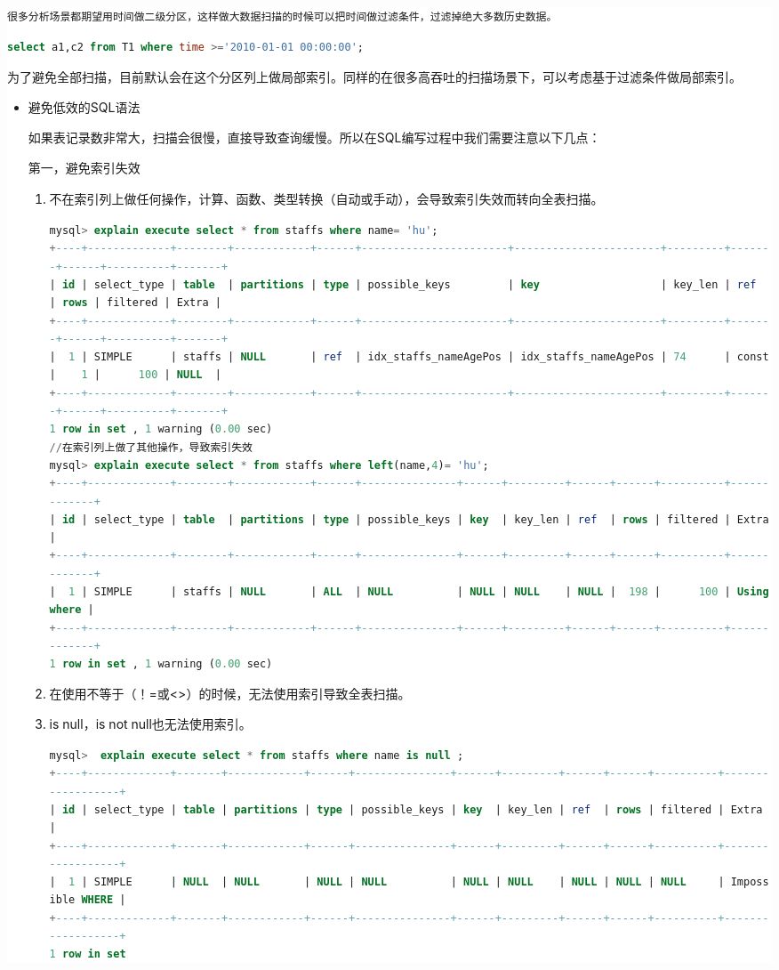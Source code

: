     很多分析场景都期望用时间做二级分区，这样做大数据扫描的时候可以把时间做过滤条件，过滤掉绝大多数历史数据。

  ```sql
  select a1,c2 from T1 where time >='2010-01-01 00:00:00';
  ```

  

  为了避免全部扫描，目前默认会在这个分区列上做局部索引。同样的在很多高吞吐的扫描场景下，可以考虑基于过滤条件做局部索引。
  

* 避免低效的SQL语法

    如果表记录数非常大，扫描会很慢，直接导致查询缓慢。所以在SQL编写过程中我们需要注意以下几点：

  第一，避免索引失效
  
  1. 不在索引列上做任何操作，计算、函数、类型转换（自动或手动），会导致索引失效而转向全表扫描。

     ```sql
     mysql> explain execute select * from staffs where name= 'hu';
     +----+-------------+--------+------------+------+-----------------------+-----------------------+---------+-------+------+----------+-------+
     | id | select_type | table  | partitions | type | possible_keys         | key                   | key_len | ref   | rows | filtered | Extra |
     +----+-------------+--------+------------+------+-----------------------+-----------------------+---------+-------+------+----------+-------+
     |  1 | SIMPLE      | staffs | NULL       | ref  | idx_staffs_nameAgePos | idx_staffs_nameAgePos | 74      | const |    1 |      100 | NULL  |
     +----+-------------+--------+------------+------+-----------------------+-----------------------+---------+-------+------+----------+-------+
     1 row in set , 1 warning (0.00 sec)
     //在索引列上做了其他操作，导致索引失效
     mysql> explain execute select * from staffs where left(name,4)= 'hu';
     +----+-------------+--------+------------+------+---------------+------+---------+------+------+----------+-------------+
     | id | select_type | table  | partitions | type | possible_keys | key  | key_len | ref  | rows | filtered | Extra       |
     +----+-------------+--------+------------+------+---------------+------+---------+------+------+----------+-------------+
     |  1 | SIMPLE      | staffs | NULL       | ALL  | NULL          | NULL | NULL    | NULL |  198 |      100 | Using where |
     +----+-------------+--------+------------+------+---------------+------+---------+------+------+----------+-------------+
     1 row in set , 1 warning (0.00 sec)
     ```

      
  
  2. 在使用不等于（！=或\<\>）的时候，无法使用索引导致全表扫描。
  
  3. is null，is not null也无法使用索引。

     ```sql
     mysql>  explain execute select * from staffs where name is null ;
     +----+-------------+-------+------------+------+---------------+------+---------+------+------+----------+------------------+
     | id | select_type | table | partitions | type | possible_keys | key  | key_len | ref  | rows | filtered | Extra            |
     +----+-------------+-------+------------+------+---------------+------+---------+------+------+----------+------------------+
     |  1 | SIMPLE      | NULL  | NULL       | NULL | NULL          | NULL | NULL    | NULL | NULL | NULL     | Impossible WHERE |
     +----+-------------+-------+------------+------+---------------+------+---------+------+------+----------+------------------+
     1 row in set
     ```
